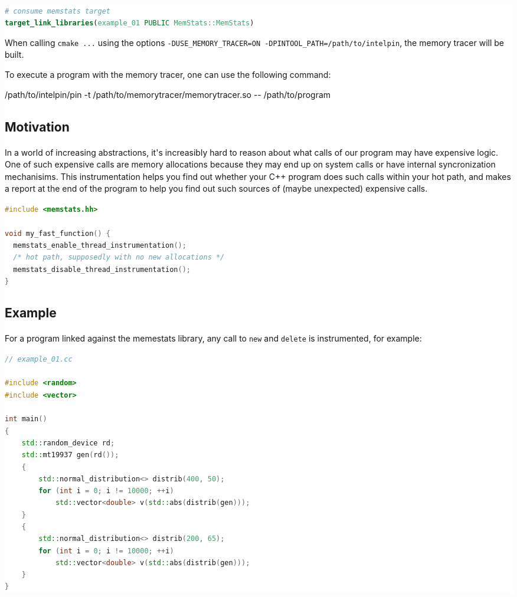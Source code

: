 ```cmake
# consume memstats target
target_link_libraries(example_01 PUBLIC MemStats::MemStats)
```

When calling `cmake ...` using the options `-DUSE_MEMORY_TRACER=ON -DPINTOOL_PATH=/path/to/intelpin`, the memory tracer will be built.

To execute a program with the memory tracer, one can use the following command:

/path/to/intelpin/pin -t /path/to/memorytracer/memorytracer.so -- /path/to/program

## Motivation

In a world of increasing abstractions, it's increasibly hard to reason about what calls of our program may have expensive logic. One of such expensive calls are memory allocations because they may end up on system calls or have internal syncronization mechanisims.
This instrumentation helps you find out whether your C++ program does such calls within your hot path, and makes a report at the end of the program to help you find out such sources of (maybe unexpected) expensive calls.

```c++
#include <memstats.hh>

void my_fast_function() {
  memstats_enable_thread_instrumentation();
  /* hot path, supposedly with no new allocations */
  memstats_disable_thread_instrumentation();
}
```

## Example

For a program linked against the memestats library, any call to `new` and `delete` is instrumented, for example:

```c++
// example_01.cc

#include <random>
#include <vector>

int main()
{
    std::random_device rd;
    std::mt19937 gen(rd());
    {
        std::normal_distribution<> distrib(400, 50);
        for (int i = 0; i != 10000; ++i)
            std::vector<double> v(std::abs(distrib(gen)));
    }
    {
        std::normal_distribution<> distrib(200, 65);
        for (int i = 0; i != 10000; ++i)
            std::vector<double> v(std::abs(distrib(gen)));
    }
}
```
